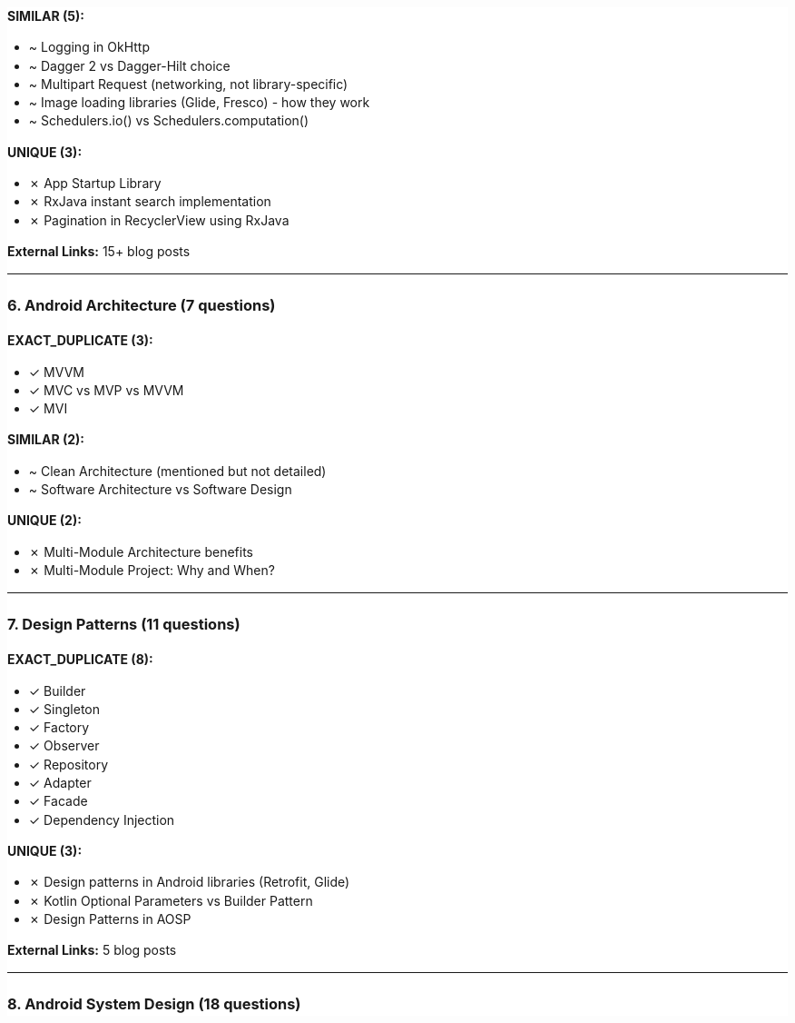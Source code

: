 **SIMILAR (5):**
- ~ Logging in OkHttp
- ~ Dagger 2 vs Dagger-Hilt choice
- ~ Multipart Request (networking, not library-specific)
- ~ Image loading libraries (Glide, Fresco) - how they work
- ~ Schedulers.io() vs Schedulers.computation()

**UNIQUE (3):**
- ✗ App Startup Library
- ✗ RxJava instant search implementation
- ✗ Pagination in RecyclerView using RxJava

**External Links:** 15+ blog posts

---

### 6. Android Architecture (7 questions)

**EXACT_DUPLICATE (3):**
- ✓ MVVM
- ✓ MVC vs MVP vs MVVM
- ✓ MVI

**SIMILAR (2):**
- ~ Clean Architecture (mentioned but not detailed)
- ~ Software Architecture vs Software Design

**UNIQUE (2):**
- ✗ Multi-Module Architecture benefits
- ✗ Multi-Module Project: Why and When?

---

### 7. Design Patterns (11 questions)

**EXACT_DUPLICATE (8):**
- ✓ Builder
- ✓ Singleton
- ✓ Factory
- ✓ Observer
- ✓ Repository
- ✓ Adapter
- ✓ Facade
- ✓ Dependency Injection

**UNIQUE (3):**
- ✗ Design patterns in Android libraries (Retrofit, Glide)
- ✗ Kotlin Optional Parameters vs Builder Pattern
- ✗ Design Patterns in AOSP

**External Links:** 5 blog posts

---

### 8. Android System Design (18 questions)
